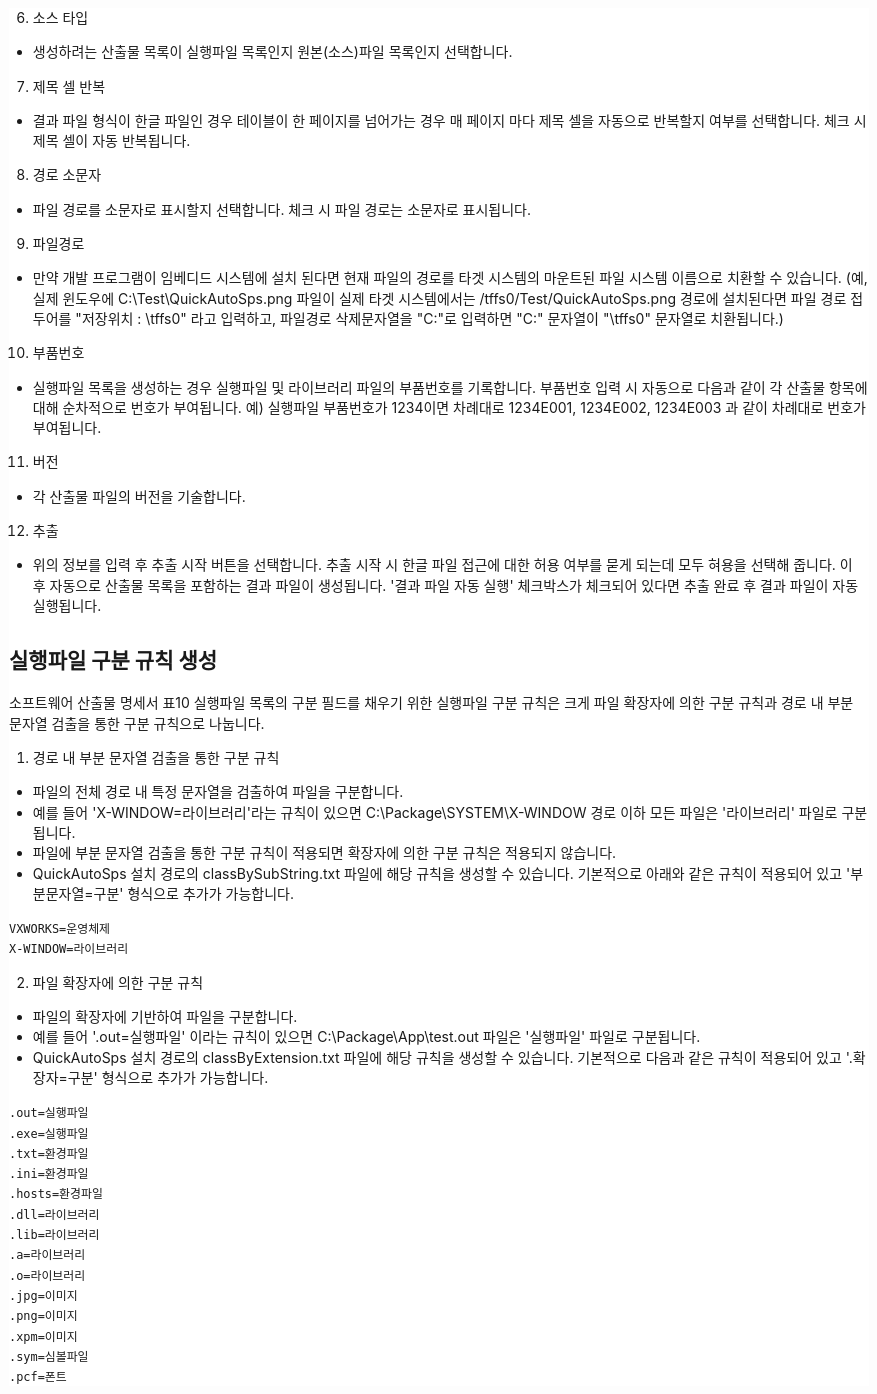 6. 소스 타입
  - 생성하려는 산출물 목록이 실행파일 목록인지 원본(소스)파일 목록인지 선택합니다. 

7. 제목 셀 반복
  - 결과 파일 형식이 한글 파일인 경우 테이블이 한 페이지를 넘어가는 경우 매 페이지 마다 제목 셀을 자동으로 반복할지 여부를 선택합니다. 체크 시 제목 셀이 자동 반복됩니다. 

8. 경로 소문자
  - 파일 경로를 소문자로 표시할지 선택합니다. 체크 시 파일 경로는 소문자로 표시됩니다. 

9. 파일경로
  - 만약 개발 프로그램이 임베디드 시스템에 설치 된다면 현재 파일의 경로를 타겟 시스템의 마운트된 파일 시스템 이름으로 치환할 수 있습니다. (예, 실제 윈도우에 C:\Test\QuickAutoSps.png 파일이 실제 타겟 시스템에서는 /tffs0/Test/QuickAutoSps.png 경로에 설치된다면 파일 경로 접두어를 "저장위치 : \tffs0\" 라고 입력하고, 파일경로 삭제문자열을 "C:\"로 입력하면 "C:\" 문자열이 "\tffs0\" 문자열로 치환됩니다.)

10. 부품번호
  - 실행파일 목록을 생성하는 경우 실행파일 및 라이브러리 파일의 부품번호를 기록합니다. 부품번호 입력 시 자동으로 다음과 같이 각 산출물 항목에 대해 순차적으로 번호가 부여됩니다. 
예) 실행파일 부품번호가 1234이면 차례대로 1234E001, 1234E002, 1234E003 과 같이 차례대로 번호가 부여됩니다. 

11. 버전
  - 각 산출물 파일의 버전을 기술합니다.  

12. 추출
  - 위의 정보를 입력 후 추출 시작 버튼을 선택합니다. 추출 시작 시 한글 파일 접근에 대한 허용 여부를 묻게 되는데 모두 혀용을 선택해 줍니다. 이 후 자동으로 산출물 목록을 포함하는 결과 파일이 생성됩니다. '결과 파일 자동 실행' 체크박스가 체크되어 있다면 추출 완료 후 결과 파일이 자동 실행됩니다. 

## 실행파일 구분 규칙 생성
  
  소프트웨어 산출물 명세서 표10 실행파일 목록의 구분 필드를 채우기 위한 실행파일 구분 규칙은 크게 파일 확장자에 의한 구분 규칙과 경로 내 부분 문자열 검출을 통한 구분 규칙으로 나눕니다.
1. 경로 내 부분 문자열 검출을 통한 구분 규칙
  - 파일의 전체 경로 내 특정 문자열을 검출하여 파일을 구분합니다.
  - 예를 들어 'X-WINDOW=라이브러리'라는 규칙이 있으면 C:\Package\SYSTEM\X-WINDOW 경로 이하 모든 파일은 '라이브러리' 파일로 구분됩니다.
  - 파일에 부분 문자열 검출을 통한 구분 규칙이 적용되면 확장자에 의한 구분 규칙은 적용되지 않습니다.
  - QuickAutoSps 설치 경로의 classBySubString.txt 파일에 해당 규칙을 생성할 수 있습니다. 기본적으로 아래와 같은 규칙이 적용되어 있고 '부분문자열=구분' 형식으로 추가가 가능합니다. 
```
VXWORKS=운영체제
X-WINDOW=라이브러리
```
2. 파일 확장자에 의한 구분 규칙
  - 파일의 확장자에 기반하여 파일을 구분합니다.
  - 예를 들어 '.out=실행파일' 이라는 규칙이 있으면 C:\Package\App\test.out 파일은 '실행파일' 파일로 구분됩니다.
  - QuickAutoSps 설치 경로의 classByExtension.txt 파일에 해당 규칙을 생성할 수 있습니다. 기본적으로 다음과 같은 규칙이 적용되어 있고 '.확장자=구분' 형식으로 추가가 가능합니다.
```
.out=실행파일
.exe=실행파일
.txt=환경파일
.ini=환경파일
.hosts=환경파일
.dll=라이브러리
.lib=라이브러리
.a=라이브러리
.o=라이브러리
.jpg=이미지
.png=이미지
.xpm=이미지
.sym=심볼파일
.pcf=폰트
```
